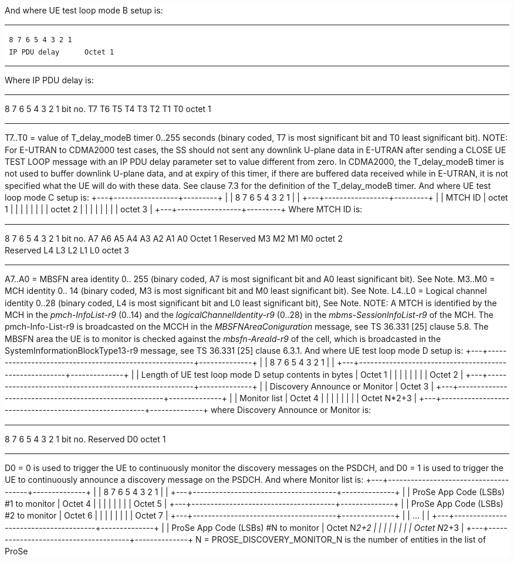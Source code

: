And where UE test loop mode B setup is:
* * *
     8 7 6 5 4 3 2 1   
     IP PDU delay      Octet 1
* * *
Where IP PDU delay is:
* * *
8 7 6 5 4 3 2 1 bit no. T7 T6 T5 T4 T3 T2 T1 T0 octet 1
* * *
T7..T0 = value of T_delay_modeB timer 0..255 seconds (binary coded, T7 is most
significant bit and T0 least significant bit).
NOTE: For E-UTRAN to CDMA2000 test cases, the SS should not sent any downlink
U-plane data in E-UTRAN after sending a CLOSE UE TEST LOOP message with an IP
PDU delay parameter set to value different from zero. In CDMA2000, the
T_delay_modeB timer is not used to buffer downlink U-plane data, and at expiry
of this timer, if there are buffered data received while in E-UTRAN, it is not
specified what the UE will do with these data. See clause 7.3 for the
definition of the T_delay_modeB timer.
And where UE test loop mode C setup is:
+---+-----------------+---------+ | | 8 7 6 5 4 3 2 1 | | +---+-----------------+---------+ | | MTCH ID | octet 1 | | | | | | | | octet 2 | | | | | | | | octet 3 | +---+-----------------+---------+
Where MTCH ID is:
* * *
8 7 6 5 4 3 2 1 bit no. A7 A6 A5 A4 A3 A2 A1 A0 Octet 1 Reserved M3 M2 M1 M0
octet 2  
Reserved L4 L3 L2 L1 L0 octet 3
* * *
A7..A0 = MBSFN area identity 0.. 255 (binary coded, A7 is most significant bit
and A0 least significant bit). See Note.
M3..M0 = MCH identity 0.. 14 (binary coded, M3 is most significant bit and M0
least significant bit). See Note.
L4..L0 = Logical channel identity 0..28 (binary coded, L4 is most significant
bit and L0 least significant bit), See Note.
NOTE: A MTCH is identified by the MCH in the _pmch-InfoList-r9_ (0..14) and
the _logicalChannelIdentity-r9_ (0..28) in the _mbms-SessionInfoList-r9_ of
the MCH. The pmch-Info-List-r9 is broadcasted on the MCCH in the
_MBSFNAreaConiguration_ message, see TS 36.331 [25] clause 5.8. The MBSFN area
the UE is to monitor is checked against the _mbsfn-AreaId-r9_ of the cell,
which is broadcasted in the SystemInformationBlockType13-r9 message, see TS
36.331 [25] clause 6.3.1.
And where UE test loop mode D setup is:
+---+-------------------------------------------------------+--------------+ | | 8 7 6 5 4 3 2 1 | | +---+-------------------------------------------------------+--------------+ | | Length of UE test loop mode D setup contents in bytes | Octet 1 | | | | | | | | Octet 2 | +---+-------------------------------------------------------+--------------+ | | Discovery Announce or Monitor | Octet 3 | +---+-------------------------------------------------------+--------------+ | | Monitor list | Octet 4 | | | | | | | | Octet N*2+3 | +---+-------------------------------------------------------+--------------+
where Discovery Announce or Monitor is:
* * *
8 7 6 5 4 3 2 1 bit no. Reserved D0 octet 1
* * *
D0 = 0 is used to trigger the UE to continuously monitor the discovery
messages on the PSDCH, and D0 = 1 is used to trigger the UE to continuously
announce a discovery message on the PSDCH.
And where Monitor list is:
+---+--------------------------------------+--------------+ | | 8 7 6 5 4 3 2 1 | | +---+--------------------------------------+--------------+ | | ProSe App Code (LSBs) #1 to monitor | Octet 4 | | | | | | | | Octet 5 | +---+--------------------------------------+--------------+ | | ProSe App Code (LSBs) #2 to monitor | Octet 6 | | | | | | | | Octet 7 | +---+--------------------------------------+--------------+ | | ... | | +---+--------------------------------------+--------------+ | | ProSe App Code (LSBs) #N to monitor | Octet N*2+2 | | | | | | | | Octet N*2+3 | +---+--------------------------------------+--------------+
N = PROSE_DISCOVERY_MONITOR_N is the number of entities in the list of ProSe